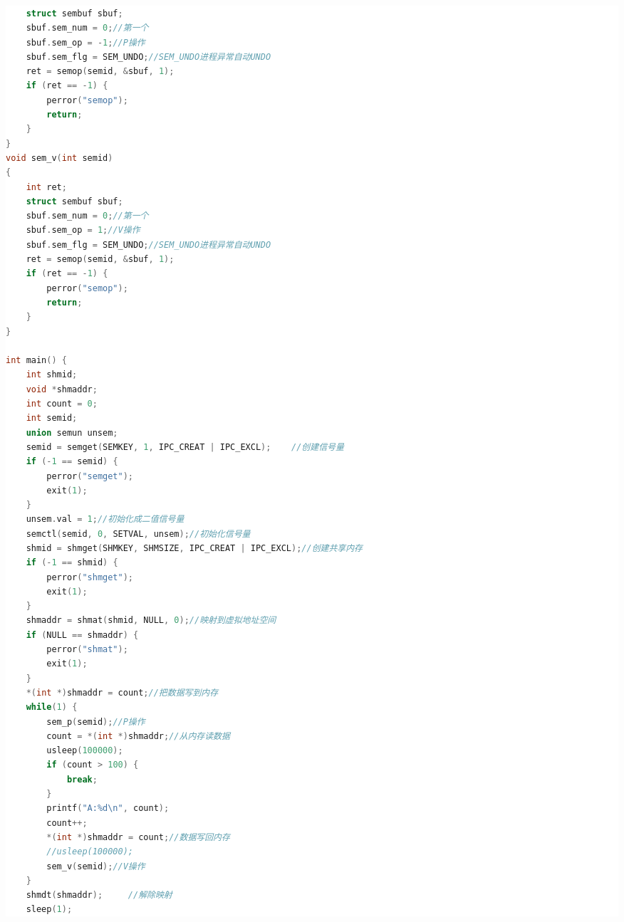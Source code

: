 ```c
	struct sembuf sbuf;
	sbuf.sem_num = 0;//第一个
	sbuf.sem_op = -1;//P操作
	sbuf.sem_flg = SEM_UNDO;//SEM_UNDO进程异常自动UNDO
	ret = semop(semid, &sbuf, 1);
	if (ret == -1) {
		perror("semop");
		return;
	}
}
void sem_v(int semid)
{
	int ret;
	struct sembuf sbuf;
	sbuf.sem_num = 0;//第一个
	sbuf.sem_op = 1;//V操作
	sbuf.sem_flg = SEM_UNDO;//SEM_UNDO进程异常自动UNDO 
	ret = semop(semid, &sbuf, 1);
	if (ret == -1) {
		perror("semop");
		return;
	}
}
 
int main() {
	int shmid;
	void *shmaddr;
	int count = 0;
	int semid;
	union semun unsem; 
	semid = semget(SEMKEY, 1, IPC_CREAT | IPC_EXCL);	//创建信号量
	if (-1 == semid) {
		perror("semget");
		exit(1);
	} 
	unsem.val = 1;//初始化成二值信号量
	semctl(semid, 0, SETVAL, unsem);//初始化信号量 
	shmid = shmget(SHMKEY, SHMSIZE, IPC_CREAT | IPC_EXCL);//创建共享内存
	if (-1 == shmid) {
		perror("shmget");
		exit(1);
	}
	shmaddr = shmat(shmid, NULL, 0);//映射到虚拟地址空间
	if (NULL == shmaddr) {
		perror("shmat");
		exit(1);
	} 
	*(int *)shmaddr = count;//把数据写到内存
	while(1) {
		sem_p(semid);//P操作
		count = *(int *)shmaddr;//从内存读数据
		usleep(100000);
		if (count > 100) {
			break;
		}
		printf("A:%d\n", count);
		count++;
		*(int *)shmaddr = count;//数据写回内存
		//usleep(100000);
		sem_v(semid);//V操作
	}
	shmdt(shmaddr);		//解除映射
	sleep(1);
```
